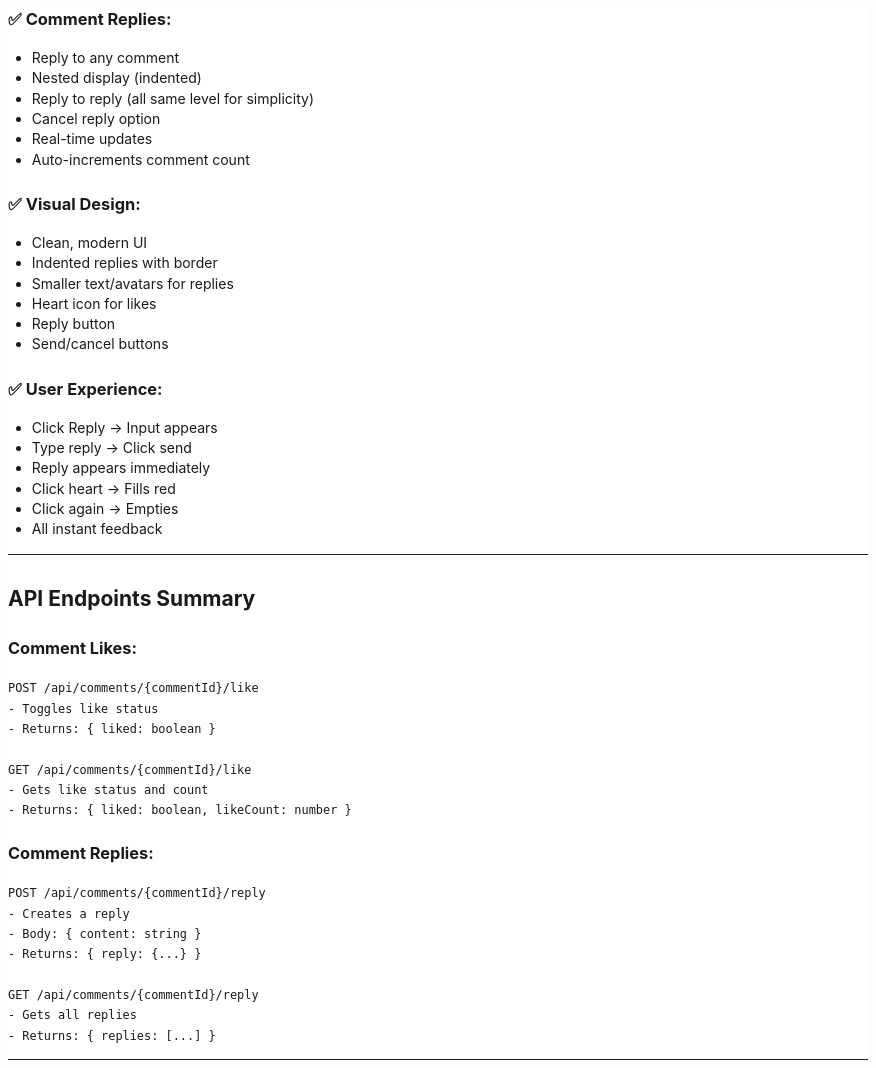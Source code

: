 ### ✅ Comment Replies:
- Reply to any comment
- Nested display (indented)
- Reply to reply (all same level for simplicity)
- Cancel reply option
- Real-time updates
- Auto-increments comment count

### ✅ Visual Design:
- Clean, modern UI
- Indented replies with border
- Smaller text/avatars for replies
- Heart icon for likes
- Reply button
- Send/cancel buttons

### ✅ User Experience:
- Click Reply → Input appears
- Type reply → Click send
- Reply appears immediately
- Click heart → Fills red
- Click again → Empties
- All instant feedback

---

## API Endpoints Summary

### Comment Likes:
```
POST /api/comments/{commentId}/like
- Toggles like status
- Returns: { liked: boolean }

GET /api/comments/{commentId}/like
- Gets like status and count
- Returns: { liked: boolean, likeCount: number }
```

### Comment Replies:
```
POST /api/comments/{commentId}/reply
- Creates a reply
- Body: { content: string }
- Returns: { reply: {...} }

GET /api/comments/{commentId}/reply
- Gets all replies
- Returns: { replies: [...] }
```

---